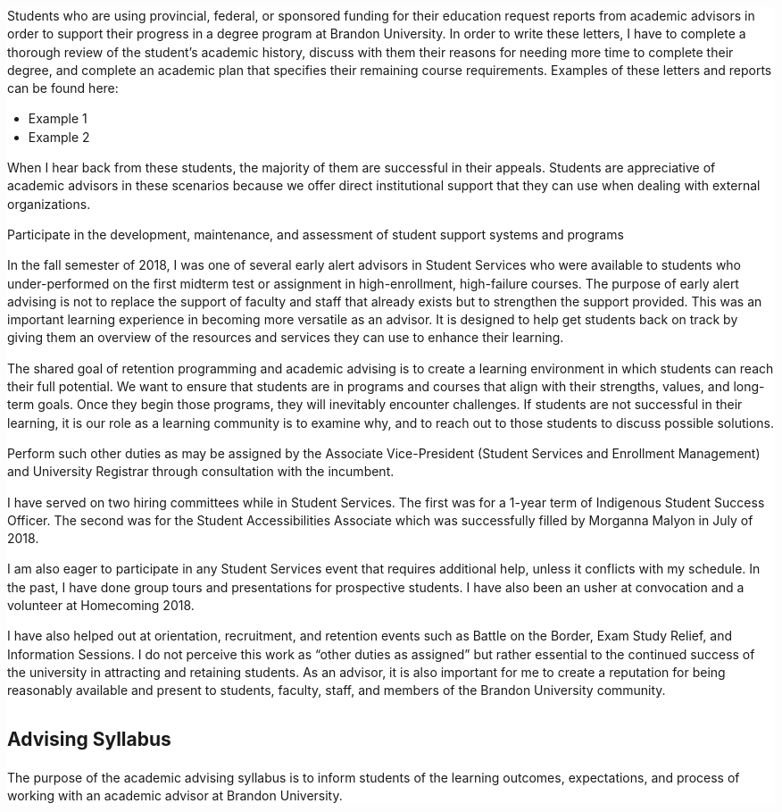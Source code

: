 Students who are using provincial, federal, or sponsored funding for their education request reports from academic advisors in order to support their progress in a degree program at Brandon University. In order to write these letters, I have to complete a thorough review of the student’s academic history, discuss with them their reasons for needing more time to complete their degree, and complete an academic plan that specifies their remaining course requirements. Examples of these letters and reports can be found here:

* Example 1
* Example 2

When I hear back from these students, the majority of them are successful in their appeals. Students are appreciative of academic advisors in these scenarios because we offer direct institutional support that they can use when dealing with external organizations.

<div class="alert alert-info" role="alert">Participate in the development, maintenance, and assessment of student support systems and programs</div>

In the fall semester of 2018, I was one of several early alert advisors in Student Services who were available to students who under-performed on the first midterm test or assignment in high-enrollment, high-failure courses. The purpose of early alert advising is not to replace the support of faculty and staff that already exists but to strengthen the support provided. This was an important learning experience in becoming more versatile as an advisor. It is designed to help get students back on track by giving them an overview of the resources and services they can use to enhance their learning.

The shared goal of retention programming and academic advising is to create a learning environment in which students can reach their full potential. We want to ensure that students are in programs and courses that align with their strengths, values, and long-term goals. Once they begin those programs, they will inevitably encounter challenges. If students are not successful in their learning, it is our role as a learning community is to examine why, and to reach out to those students to discuss possible solutions.

<div class="alert alert-info" role="alert">Perform such other duties as may be assigned by the Associate Vice-President (Student Services and Enrollment Management) and University Registrar through consultation with the incumbent.</div>

I have served on two hiring committees while in Student Services. The first was for a 1-year term of Indigenous Student Success Officer. The second was for the Student Accessibilities Associate which was successfully filled by Morganna Malyon in July of 2018.

I am also eager to participate in any Student Services event that requires additional help, unless it conflicts with my schedule. In the past, I have done group tours and presentations for prospective students. I have also been an usher at convocation and a volunteer at Homecoming 2018.

I have also helped out at orientation, recruitment, and retention events such as Battle on the Border, Exam Study Relief, and Information Sessions. I do not perceive this work as “other duties as assigned” but rather essential to the continued success of the university in attracting and retaining students. As an advisor, it is also important for me to create a reputation for being reasonably available and present to students, faculty, staff, and members of the Brandon University community.

## Advising Syllabus

The purpose of the academic advising syllabus is to inform students of the learning outcomes, expectations, and process of working with an academic advisor at Brandon University.
